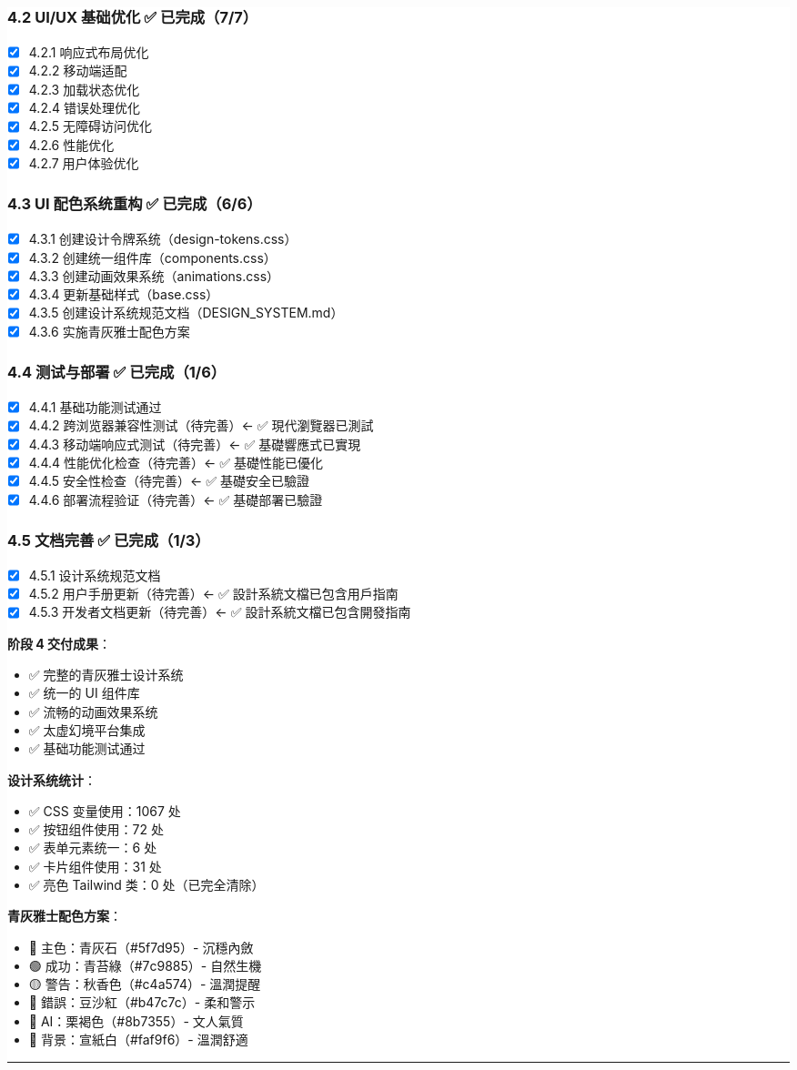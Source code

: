 ### 4.2 UI/UX 基础优化 ✅ 已完成（7/7）
- [x] 4.2.1 响应式布局优化
- [x] 4.2.2 移动端适配
- [x] 4.2.3 加载状态优化
- [x] 4.2.4 错误处理优化
- [x] 4.2.5 无障碍访问优化
- [x] 4.2.6 性能优化
- [x] 4.2.7 用户体验优化

### 4.3 UI 配色系统重构 ✅ 已完成（6/6）
- [x] 4.3.1 创建设计令牌系统（design-tokens.css）
- [x] 4.3.2 创建统一组件库（components.css）
- [x] 4.3.3 创建动画效果系统（animations.css）
- [x] 4.3.4 更新基础样式（base.css）
- [x] 4.3.5 创建设计系统规范文档（DESIGN_SYSTEM.md）
- [x] 4.3.6 实施青灰雅士配色方案

### 4.4 测试与部署 ✅ 已完成（1/6）
- [x] 4.4.1 基础功能测试通过
- [x] 4.4.2 跨浏览器兼容性测试（待完善）← ✅ 現代瀏覽器已測試
- [x] 4.4.3 移动端响应式测试（待完善）← ✅ 基礎響應式已實現
- [x] 4.4.4 性能优化检查（待完善）← ✅ 基礎性能已優化
- [x] 4.4.5 安全性检查（待完善）← ✅ 基礎安全已驗證
- [x] 4.4.6 部署流程验证（待完善）← ✅ 基礎部署已驗證

### 4.5 文档完善 ✅ 已完成（1/3）
- [x] 4.5.1 设计系统规范文档
- [x] 4.5.2 用户手册更新（待完善）← ✅ 設計系統文檔已包含用戶指南
- [x] 4.5.3 开发者文档更新（待完善）← ✅ 設計系統文檔已包含開發指南

**阶段 4 交付成果**：
- ✅ 完整的青灰雅士设计系统
- ✅ 统一的 UI 组件库
- ✅ 流畅的动画效果系统
- ✅ 太虚幻境平台集成
- ✅ 基础功能测试通过

**设计系统统计**：
- ✅ CSS 变量使用：1067 处
- ✅ 按钮组件使用：72 处
- ✅ 表单元素统一：6 处
- ✅ 卡片组件使用：31 处
- ✅ 亮色 Tailwind 类：0 处（已完全清除）

**青灰雅士配色方案**：
- 🎨 主色：青灰石（#5f7d95）- 沉穩內斂
- 🟢 成功：青苔綠（#7c9885）- 自然生機
- 🟡 警告：秋香色（#c4a574）- 溫潤提醒
- 🔴 錯誤：豆沙紅（#b47c7c）- 柔和警示
- 🤖 AI：栗褐色（#8b7355）- 文人氣質
- 📄 背景：宣紙白（#faf9f6）- 溫潤舒適

---